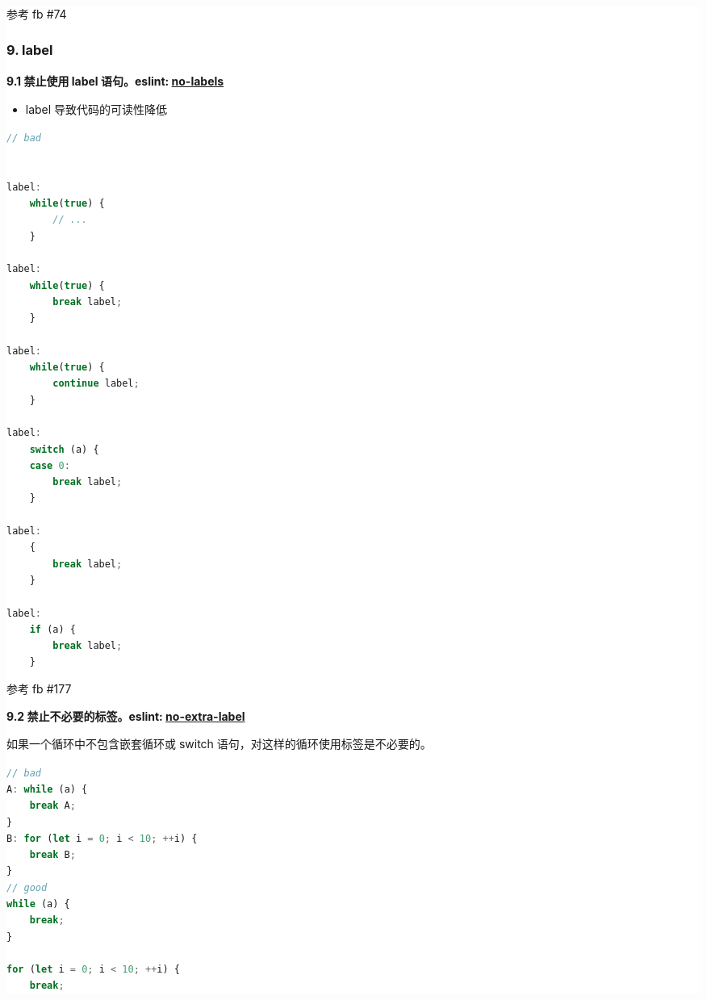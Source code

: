 参考
fb #74

### 9. label

**9.1 禁止使用 label 语句。eslint: [no-labels](https://eslint.org/docs/rules/no-labels)**

- label 导致代码的可读性降低

```javascript
// bad


label:
    while(true) {
        // ...
    }

label:
    while(true) {
        break label;
    }

label:
    while(true) {
        continue label;
    }

label:
    switch (a) {
    case 0:
        break label;
    }

label:
    {
        break label;
    }

label:
    if (a) {
        break label;
    }
```

参考
fb #177

**9.2 禁止不必要的标签。eslint: [no-extra-label](https://eslint.org/docs/rules/no-extra-label)**

如果一个循环中不包含嵌套循环或 switch 语句，对这样的循环使用标签是不必要的。

```javascript
// bad
A: while (a) {
    break A;
}
B: for (let i = 0; i < 10; ++i) {
    break B;
}
// good
while (a) {
    break;
}

for (let i = 0; i < 10; ++i) {
    break;
```